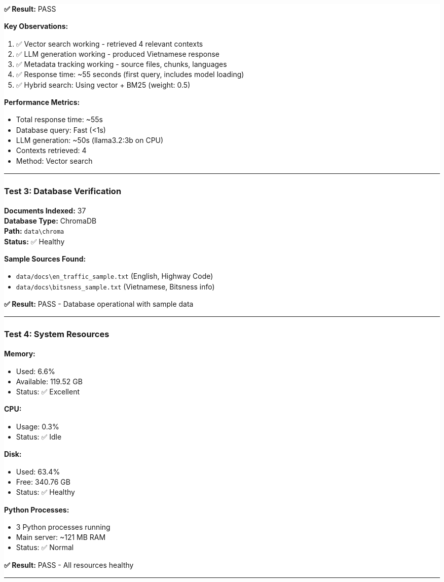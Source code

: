 **✅ Result:** PASS

**Key Observations:**
1. ✅ Vector search working - retrieved 4 relevant contexts
2. ✅ LLM generation working - produced Vietnamese response
3. ✅ Metadata tracking working - source files, chunks, languages
4. ✅ Response time: ~55 seconds (first query, includes model loading)
5. ✅ Hybrid search: Using vector + BM25 (weight: 0.5)

**Performance Metrics:**
- Total response time: ~55s
- Database query: Fast (<1s)
- LLM generation: ~50s (llama3.2:3b on CPU)
- Contexts retrieved: 4
- Method: Vector search

---

### **Test 3: Database Verification**

**Documents Indexed:** 37  
**Database Type:** ChromaDB  
**Path:** `data\chroma`  
**Status:** ✅ Healthy

**Sample Sources Found:**
- `data/docs\en_traffic_sample.txt` (English, Highway Code)
- `data/docs\bitsness_sample.txt` (Vietnamese, Bitsness info)

**✅ Result:** PASS - Database operational with sample data

---

### **Test 4: System Resources**

**Memory:**
- Used: 6.6%
- Available: 119.52 GB
- Status: ✅ Excellent

**CPU:**
- Usage: 0.3%
- Status: ✅ Idle

**Disk:**
- Used: 63.4%
- Free: 340.76 GB
- Status: ✅ Healthy

**Python Processes:**
- 3 Python processes running
- Main server: ~121 MB RAM
- Status: ✅ Normal

**✅ Result:** PASS - All resources healthy

---